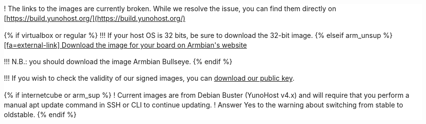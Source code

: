 ! The links to the images are currently broken. While we resolve the issue, you can find them directly on [https://build.yunohost.org/](https://build.yunohost.org/)

{% if virtualbox or regular %}
!!! If your host OS is 32 bits, be sure to download the 32-bit image.
{% elseif arm_unsup %}
<a href="https://www.armbian.com/download/" target="_BLANK" type="button" class="btn btn-info col-sm-12">[fa=external-link] Download the image for your board on Armbian's website</a>

!!! N.B.: you should download the image Armbian Bullseye.
{% endif %}

!!! If you wish to check the validity of our signed images, you can [download our public key](https://forge.yunohost.org/yunohost.asc).

{% if internetcube or arm_sup %}
! Current images are from Debian Buster (YunoHost v4.x) and will require that you perform a manual apt update command in SSH or CLI to continue updating.
! Answer Yes to the warning about switching from stable to oldstable.
{% endif %}

<div class="hardware-image">
<div id="cards-list">
</div>
</div>
<template id="image-template">
<div id="{id}" class="card panel panel-default">
        <div class="panel-body text-center pt-2">
            <h3>{name}</h3>
            <div class="card-comment">{comment}</div>
            <div class="card-desc text-center">
<img src="/user/images/{image}" height=100 style="vertical-align:middle">
            </div>
        </div>
        <div class="annotations flex-container">
            <div class="flex-child annotation"><a href="{file}.sha256sum">[fa=barcode] Checksum</a></div>
            <div class="flex-child annotation"><a href="{file}.sig">[fa=tag] Signature</a></div>
        </div>
        <div class="btn-group" role="group">
            <a href="{file}" target="_BLANK" type="button" class="btn btn-info col-sm-12">[fa=download] Download <small>{version}</small></a>
        </div>
</div>
</template>
<script>
var hardware = "{{ hardware|escape('js') }}";
/*
###############################################################################
  Script that loads the infos from JavaScript and creates the corresponding
  cards
###############################################################################
*/
$(document).ready(function () {
    console.log("in load");
    $.getJSON('https://build.yunohost.org/images.json', function (images) {
        $.each(images, function(k, infos) {
            if (infos.tuto.indexOf(hardware) == -1) return;
            // Fill the template
            html = $('#image-template').html()
             .replace('{id}', infos.id)
             .replace('{name}', infos.name)
             .replace('{comment}', infos.comment || "&nbsp;")
             .replace('%7Bimage%7D', infos.image)
             .replace('{image}', infos.image)
             .replace('{version}', infos.version);
 